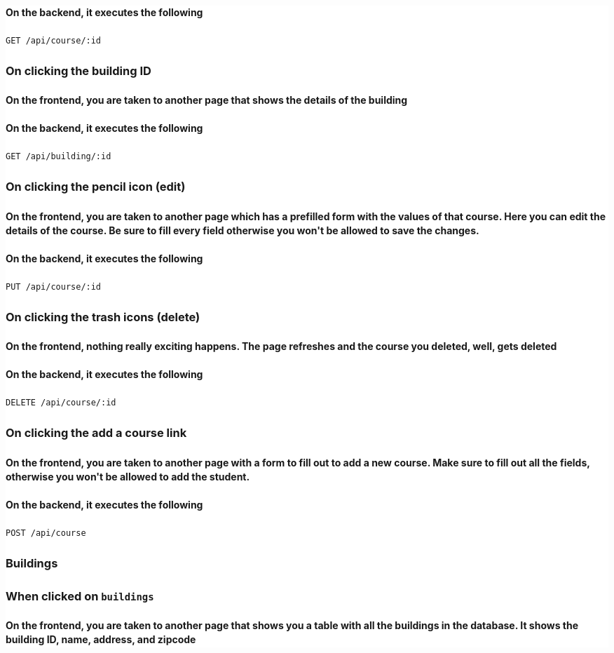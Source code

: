 #### On the backend, it executes the following

`GET /api/course/:id`

### On clicking the building ID

#### On the frontend, you are taken to another page that shows the details of the building

#### On the backend, it executes the following

`GET /api/building/:id`

### On clicking the pencil icon (edit)

#### On the frontend, you are taken to another page which has a prefilled form with the values of that course. Here you can edit the details of the course. Be sure to fill every field otherwise you won't be allowed to save the changes.

#### On the backend, it executes the following

`PUT /api/course/:id`

### On clicking the trash icons (delete)

#### On the frontend, nothing really exciting happens. The page refreshes and the course you deleted, well, gets deleted

#### On the backend, it executes the following

`DELETE /api/course/:id`

### On clicking the add a course link

#### On the frontend, you are taken to another page with a form to fill out to add a new course. Make sure to fill out all the fields, otherwise you won't be allowed to add the student.

#### On the backend, it executes the following

`POST /api/course`

### Buildings

### When clicked on `buildings`

#### On the frontend, you are taken to another page that shows you a table with all the buildings in the database. It shows the building ID, name, address, and zipcode
